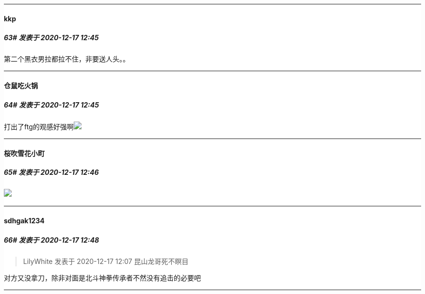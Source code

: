 


*****

####  kkp  
##### 63#       发表于 2020-12-17 12:45




第二个黑衣男拉都拉不住，非要送人头。。







*****

####  仓鼠吃火锅  
##### 64#       发表于 2020-12-17 12:45




打出了ftg的观感好强啊<img src="https://static.saraba1st.com/image/smiley/face2017/067.png" referrerpolicy="no-referrer">







*****

####  桜吹雪花小町  
##### 65#       发表于 2020-12-17 12:46



<img src="https://static.saraba1st.com/image/smiley/face2017/066.png" referrerpolicy="no-referrer">







*****

####  sdhgak1234  
##### 66#       发表于 2020-12-17 12:48



<blockquote>LilyWhite 发表于 2020-12-17 12:07
昆山龙哥死不瞑目</blockquote>
对方又没拿刀，除非对面是北斗神拳传承者不然没有追击的必要吧







*****
